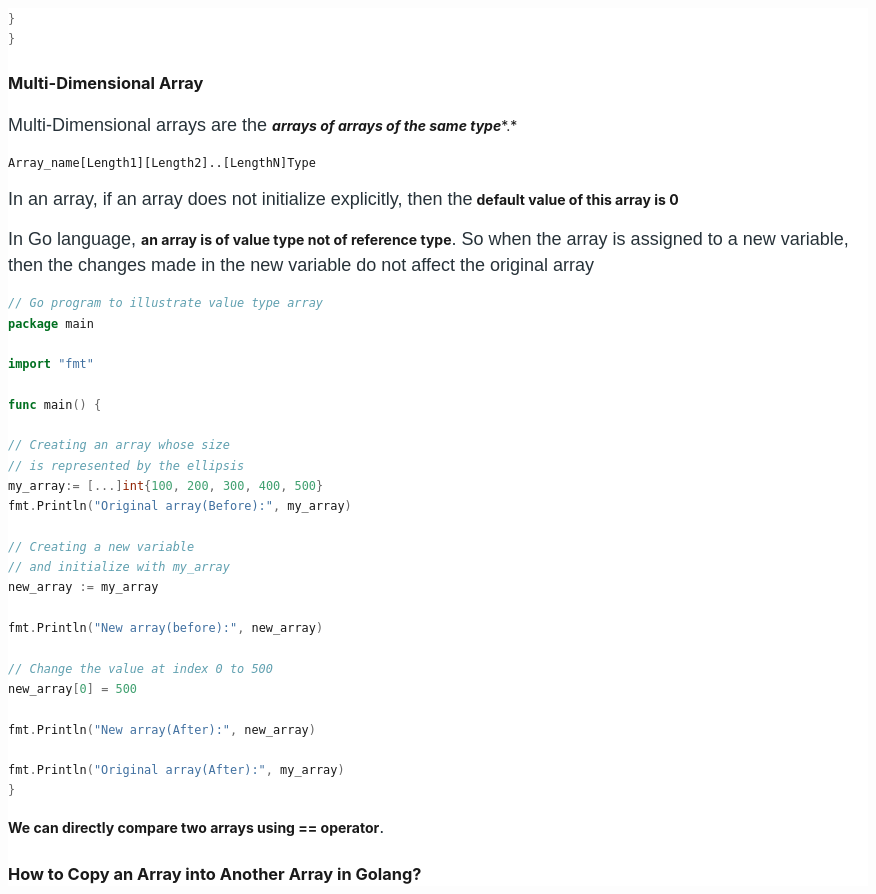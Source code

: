 ```go
} 
} 
```

### Multi-Dimensional Array

<span style="font-family: Nunito, sans-serif; color: rgb(39, 50, 57); font-size: 18px">Multi-Dimensional arrays are the </span>***arrays of arrays of the same type****.*

```
Array_name[Length1][Length2]..[LengthN]Type
```

<span style="font-family: Nunito, sans-serif; color: rgb(39, 50, 57); font-size: 18px">In an array, if an array does not initialize explicitly, then the</span> **default value of this array is 0**

<span style="font-family: Nunito, sans-serif; color: rgb(39, 50, 57); font-size: 18px">In Go language, </span>**an array is of value type not of reference type**<span style="font-family: Nunito, sans-serif; color: rgb(39, 50, 57); font-size: 18px">. So when the array is assigned to a new variable, then the changes made in the new variable do not affect the original array</span>

```go
// Go program to illustrate value type array 
package main 

import "fmt"

func main() { 
	
// Creating an array whose size 
// is represented by the ellipsis 
my_array:= [...]int{100, 200, 300, 400, 500} 
fmt.Println("Original array(Before):", my_array) 

// Creating a new variable 
// and initialize with my_array 
new_array := my_array 

fmt.Println("New array(before):", new_array) 

// Change the value at index 0 to 500 
new_array[0] = 500

fmt.Println("New array(After):", new_array) 

fmt.Println("Original array(After):", my_array) 
} 
```

**We can directly compare two arrays using == operator**<span style="font-family: Nunito, sans-serif; color: rgb(39, 50, 57); font-size: 18px">.</span>

### How to Copy an Array into Another Array in Golang?
